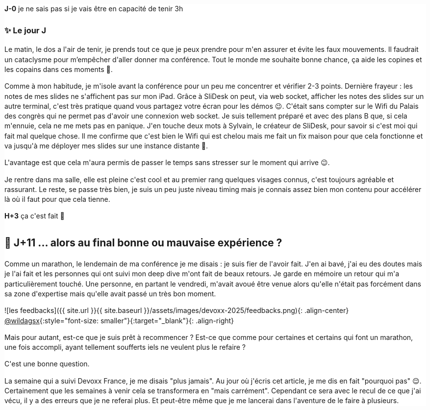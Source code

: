 **J-0** je ne sais pas si je vais être en capacité de tenir 3h

### ✨ Le jour J

Le matin, le dos a l'air de tenir, je prends tout ce que je peux prendre pour m'en assurer et évite les faux mouvements.
Il faudrait un cataclysme pour m’empêcher d'aller donner ma conférence.
Tout le monde me souhaite bonne chance, ça aide les copines et les copains dans ces moments 🤗.

Comme à mon habitude, je m'isole avant la conférence pour un peu me concentrer et vérifier 2-3 points.
Dernière frayeur : les notes de mes slides ne s'affichent pas sur mon iPad.
Grâce à SliDesk on peut, via web socket, afficher les notes des slides sur un autre terminal, c'est très pratique quand vous partagez votre écran pour les démos 😉.
C'était sans compter sur le Wifi du Palais des congrès qui ne permet pas d'avoir une connexion web socket.
Je suis tellement préparé et avec des plans B que, si cela m'ennuie, cela ne me mets pas en panique.
J'en touche deux mots à Sylvain, le créateur de SliDesk, pour savoir si c'est moi qui fait mal quelque chose.
Il me confirme que c'est bien le Wifi qui est chelou mais me fait un fix maison pour que cela fonctionne et va jusqu'à me déployer mes slides sur une instance distante 🫶.

L'avantage est que cela m'aura permis de passer le temps sans stresser sur le moment qui arrive 😉.

Je rentre dans ma salle, elle est pleine c'est cool et au premier rang quelques visages connus, c'est toujours agréable et rassurant.
Le reste, se passe très bien, je suis un peu juste niveau timing mais je connais assez bien mon contenu pour accélérer là où il faut pour que cela tienne.

**H+3** ça c'est fait 🤘

## 🤔 J+11 ... alors au final bonne ou mauvaise expérience ?

Comme un marathon, le lendemain de ma conférence je me disais : je suis fier de l'avoir fait.
J'en ai bavé, j'ai eu des doutes mais je l'ai fait et les personnes qui ont suivi mon deep dive m'ont fait de beaux retours.
Je garde en mémoire un retour qui m'a particulièrement touché.
Une personne, en partant le vendredi, m'avait avoué être venue alors qu'elle n'était pas forcément dans sa zone d'expertise mais qu'elle avait passé un très bon moment.

![les feedbacks]({{ site.url }}{{ site.baseurl }}/assets/images/devoxx-2025/feedbacks.png){: .align-center}
[@wildagsx](https://twitter.com/wildagsx){:style="font-size: smaller"}{:target="_blank"}{: .align-right}<br/>

Mais pour autant, est-ce que je suis prêt à recommencer ?
Est-ce que comme pour certaines et certains qui font un marathon, une fois accompli, ayant tellement soufferts iels ne veulent plus le refaire ?

C'est une bonne question.  

La semaine qui a suivi Devoxx France, je me disais "plus jamais".
Au jour où j'écris cet article, je me dis en fait "pourquoi pas" 😌.
Certainement que les semaines à venir cela se transformera en "mais carrément".
Cependant ce sera avec le recul de ce que j'ai vécu, il y a des erreurs que je ne referai plus.
Et peut-être même que je me lancerai dans l'aventure de le faire à plusieurs.
